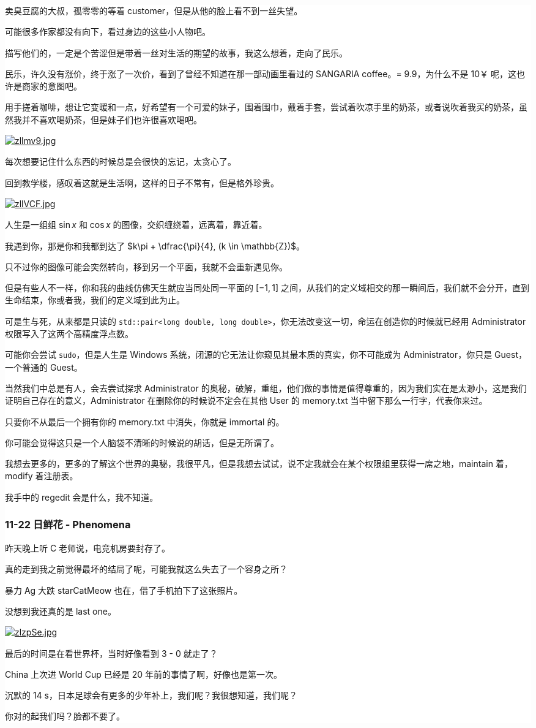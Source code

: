 卖臭豆腐的大叔，孤零零的等着 customer，但是从他的脸上看不到一丝失望。

可能很多作家都没有向下，看过身边的这些小人物吧。

描写他们的，一定是个苦涩但是带着一丝对生活的期望的故事，我这么想着，走向了民乐。

民乐，许久没有涨价，终于涨了一次价，看到了曾经不知道在那一部动画里看过的 SANGARIA coffee。=
9.9，为什么不是 10￥ 呢，这也许是商家的意图吧。

用手搓着咖啡，想让它变暖和一点，好希望有一个可爱的妹子，围着围巾，戴着手套，尝试着吹凉手里的奶茶，或者说吹着我买的奶茶，虽然我并不喜欢喝奶茶，但是妹子们也许很喜欢喝吧。

[![zllmv9.jpg](https://s1.ax1x.com/2022/11/21/zllmv9.jpg)](https://imgse.com/i/zllmv9)

每次想要记住什么东西的时候总是会很快的忘记，太贪心了。

回到教学楼，感叹着这就是生活啊，这样的日子不常有，但是格外珍贵。

[![zllVCF.jpg](https://s1.ax1x.com/2022/11/21/zllVCF.jpg)](https://imgse.com/i/zllVCF)

人生是一组组 $\sin x$ 和 $\cos x$ 的图像，交织缠绕着，远离着，靠近着。

我遇到你，那是你和我都到达了 $k\pi + \dfrac{\pi}{4}, (k \in \mathbb{Z})$。

只不过你的图像可能会突然转向，移到另一个平面，我就不会重新遇见你。

但是有些人不一样，你和我的曲线仿佛天生就应当同处同一平面的 $[-1, 1]$ 之间，从我们的定义域相交的那一瞬间后，我们就不会分开，直到生命结束，你或者我，我们的定义域到此为止。

可是生与死，从来都是只读的 `std::pair<long double, long double>`，你无法改变这一切，命运在创造你的时候就已经用 Administrator 权限写入了这两个高精度浮点数。

可能你会尝试 `sudo`，但是人生是 Windows 系统，闭源的它无法让你窥见其最本质的真实，你不可能成为 Administrator，你只是 Guest，一个普通的 Guest。

当然我们中总是有人，会去尝试探求 Administrator 的奥秘，破解，重组，他们做的事情是值得尊重的，因为我们实在是太渺小，这是我们证明自己存在的意义，Administrator 在删除你的时候说不定会在其他 User 的 memory.txt 当中留下那么一行字，代表你来过。

只要你不从最后一个拥有你的 memory.txt 中消失，你就是 immortal 的。

你可能会觉得这只是一个人脑袋不清晰的时候说的胡话，但是无所谓了。

我想去更多的，更多的了解这个世界的奥秘，我很平凡，但是我想去试试，说不定我就会在某个权限组里获得一席之地，maintain 着，modify 着注册表。

我手中的 regedit 会是什么，我不知道。


### 11-22 日鲜花 - Phenomena

昨天晚上听 C 老师说，电竞机房要封存了。

真的走到我之前觉得最坏的结局了呢，可能我就这么失去了一个容身之所？

暴力 Ag 大跌 starCatMeow 也在，借了手机拍下了这张照片。

没想到我还真的是 last one。

[![zlzpSe.jpg](https://s1.ax1x.com/2022/11/22/zlzpSe.jpg)](https://imgse.com/i/zlzpSe)

最后的时间是在看世界杯，当时好像看到 3 - 0 就走了？

China 上次进 World Cup 已经是 20 年前的事情了啊，好像也是第一次。

沉默的 14 s，日本足球会有更多的少年补上，我们呢？我很想知道，我们呢？

你对的起我们吗？脸都不要了。
